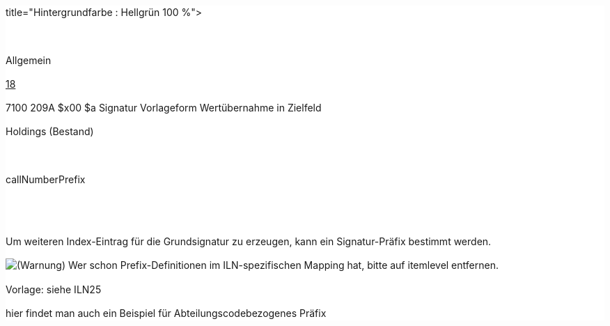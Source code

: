 title="Hintergrundfarbe : Hellgrün 100 %"><br />
</td>
<td class="highlight-#abf5d1 confluenceTd"
bgcolor="#abf5d1"
title="Hintergrundfarbe : Hellgrün 100 %"><p><br />
</p></td>
<td class="highlight-#abf5d1 confluenceTd"
bgcolor="#abf5d1"
title="Hintergrundfarbe : Hellgrün 100 %">Allgemein</td>
</tr>
<tr class="odd">
<td class="highlight-#b3d4ff confluenceTd"
bgcolor="#b3d4ff"><div class="content-wrapper">
<p><a
href="https://kid.hebis.de/plugins/viewsource/viewpagesrc.action?pageId=142813765#Tabellarische%C3%9CbersichtzumLevel2Mapping-18"
class="confluence-link" data-anchor="18"
data-linked-resource-default-alias="18"
data-base-url="https://kid.hebis.de">18</a></p>
</div></td>
<td class="highlight-#b3d4ff confluenceTd"
bgcolor="#b3d4ff"
title="Hintergrundfarbe : Hellblau 100 %">7100</td>
<td class="highlight-#b3d4ff confluenceTd"
bgcolor="#b3d4ff"
title="Hintergrundfarbe : Hellblau 100 %">209A $x00 $a</td>
<td class="highlight-#b3d4ff confluenceTd"
bgcolor="#b3d4ff"
title="Hintergrundfarbe : Hellblau 100 %">Signatur Vorlageform</td>
<td class="highlight-#b3d4ff confluenceTd"
bgcolor="#b3d4ff"
title="Hintergrundfarbe : Hellblau 100 %">Wertübernahme in Zielfeld</td>
<td class="highlight-#b3d4ff confluenceTd"
bgcolor="#b3d4ff"
title="Hintergrundfarbe : Hellblau 100 %"><p>Holdings (Bestand)</p>
<p><br />
</p></td>
<td class="highlight-#b3d4ff confluenceTd"
bgcolor="#b3d4ff"
title="Hintergrundfarbe : Hellblau 100 %"><p><span
class="pl-ent">callNumberPrefix</span></p>
<p><br />
</p></td>
<td class="highlight-#b3d4ff confluenceTd"
bgcolor="#b3d4ff"
title="Hintergrundfarbe : Hellblau 100 %"><br />
</td>
<td class="highlight-#b3d4ff confluenceTd"
bgcolor="#b3d4ff"
title="Hintergrundfarbe : Hellblau 100 %">Um weiteren Index-Eintrag für
die Grundsignatur zu erzeugen, kann ein Signatur-Präfix bestimmt
werden. </td>
<td class="highlight-#b3d4ff confluenceTd"
bgcolor="#b3d4ff"
title="Hintergrundfarbe : Hellblau 100 %"><p><img
src="./Level-2-Mapping_files/warning.svg" title="(Warnung)"
class="emoticon emoticon-warning" data-emoticon-name="warning"
data-border="0" alt="(Warnung)" /> Wer schon Prefix-Definitionen im
ILN-spezifischen Mapping hat, bitte auf itemlevel entfernen. </p>
<p>Vorlage: siehe ILN25</p>
<p>hier findet man auch ein Beispiel für Abteilungscodebezogenes
Präfix</p></td>
<td class="highlight-#b3d4ff confluenceTd"